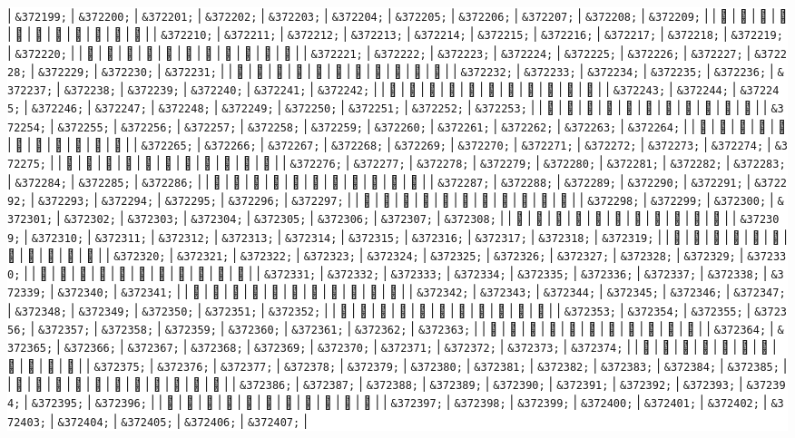 | `&372199;` | `&372200;` | `&372201;` | `&372202;` | `&372203;` | `&372204;` | `&372205;` | `&372206;` | `&372207;` | `&372208;` | `&372209;` | 
| &#372210; | &#372211; | &#372212; | &#372213; | &#372214; | &#372215; | &#372216; | &#372217; | &#372218; | &#372219; | &#372220; | 
| `&372210;` | `&372211;` | `&372212;` | `&372213;` | `&372214;` | `&372215;` | `&372216;` | `&372217;` | `&372218;` | `&372219;` | `&372220;` | 
| &#372221; | &#372222; | &#372223; | &#372224; | &#372225; | &#372226; | &#372227; | &#372228; | &#372229; | &#372230; | &#372231; | 
| `&372221;` | `&372222;` | `&372223;` | `&372224;` | `&372225;` | `&372226;` | `&372227;` | `&372228;` | `&372229;` | `&372230;` | `&372231;` | 
| &#372232; | &#372233; | &#372234; | &#372235; | &#372236; | &#372237; | &#372238; | &#372239; | &#372240; | &#372241; | &#372242; | 
| `&372232;` | `&372233;` | `&372234;` | `&372235;` | `&372236;` | `&372237;` | `&372238;` | `&372239;` | `&372240;` | `&372241;` | `&372242;` | 
| &#372243; | &#372244; | &#372245; | &#372246; | &#372247; | &#372248; | &#372249; | &#372250; | &#372251; | &#372252; | &#372253; | 
| `&372243;` | `&372244;` | `&372245;` | `&372246;` | `&372247;` | `&372248;` | `&372249;` | `&372250;` | `&372251;` | `&372252;` | `&372253;` | 
| &#372254; | &#372255; | &#372256; | &#372257; | &#372258; | &#372259; | &#372260; | &#372261; | &#372262; | &#372263; | &#372264; | 
| `&372254;` | `&372255;` | `&372256;` | `&372257;` | `&372258;` | `&372259;` | `&372260;` | `&372261;` | `&372262;` | `&372263;` | `&372264;` | 
| &#372265; | &#372266; | &#372267; | &#372268; | &#372269; | &#372270; | &#372271; | &#372272; | &#372273; | &#372274; | &#372275; | 
| `&372265;` | `&372266;` | `&372267;` | `&372268;` | `&372269;` | `&372270;` | `&372271;` | `&372272;` | `&372273;` | `&372274;` | `&372275;` | 
| &#372276; | &#372277; | &#372278; | &#372279; | &#372280; | &#372281; | &#372282; | &#372283; | &#372284; | &#372285; | &#372286; | 
| `&372276;` | `&372277;` | `&372278;` | `&372279;` | `&372280;` | `&372281;` | `&372282;` | `&372283;` | `&372284;` | `&372285;` | `&372286;` | 
| &#372287; | &#372288; | &#372289; | &#372290; | &#372291; | &#372292; | &#372293; | &#372294; | &#372295; | &#372296; | &#372297; | 
| `&372287;` | `&372288;` | `&372289;` | `&372290;` | `&372291;` | `&372292;` | `&372293;` | `&372294;` | `&372295;` | `&372296;` | `&372297;` | 
| &#372298; | &#372299; | &#372300; | &#372301; | &#372302; | &#372303; | &#372304; | &#372305; | &#372306; | &#372307; | &#372308; | 
| `&372298;` | `&372299;` | `&372300;` | `&372301;` | `&372302;` | `&372303;` | `&372304;` | `&372305;` | `&372306;` | `&372307;` | `&372308;` | 
| &#372309; | &#372310; | &#372311; | &#372312; | &#372313; | &#372314; | &#372315; | &#372316; | &#372317; | &#372318; | &#372319; | 
| `&372309;` | `&372310;` | `&372311;` | `&372312;` | `&372313;` | `&372314;` | `&372315;` | `&372316;` | `&372317;` | `&372318;` | `&372319;` | 
| &#372320; | &#372321; | &#372322; | &#372323; | &#372324; | &#372325; | &#372326; | &#372327; | &#372328; | &#372329; | &#372330; | 
| `&372320;` | `&372321;` | `&372322;` | `&372323;` | `&372324;` | `&372325;` | `&372326;` | `&372327;` | `&372328;` | `&372329;` | `&372330;` | 
| &#372331; | &#372332; | &#372333; | &#372334; | &#372335; | &#372336; | &#372337; | &#372338; | &#372339; | &#372340; | &#372341; | 
| `&372331;` | `&372332;` | `&372333;` | `&372334;` | `&372335;` | `&372336;` | `&372337;` | `&372338;` | `&372339;` | `&372340;` | `&372341;` | 
| &#372342; | &#372343; | &#372344; | &#372345; | &#372346; | &#372347; | &#372348; | &#372349; | &#372350; | &#372351; | &#372352; | 
| `&372342;` | `&372343;` | `&372344;` | `&372345;` | `&372346;` | `&372347;` | `&372348;` | `&372349;` | `&372350;` | `&372351;` | `&372352;` | 
| &#372353; | &#372354; | &#372355; | &#372356; | &#372357; | &#372358; | &#372359; | &#372360; | &#372361; | &#372362; | &#372363; | 
| `&372353;` | `&372354;` | `&372355;` | `&372356;` | `&372357;` | `&372358;` | `&372359;` | `&372360;` | `&372361;` | `&372362;` | `&372363;` | 
| &#372364; | &#372365; | &#372366; | &#372367; | &#372368; | &#372369; | &#372370; | &#372371; | &#372372; | &#372373; | &#372374; | 
| `&372364;` | `&372365;` | `&372366;` | `&372367;` | `&372368;` | `&372369;` | `&372370;` | `&372371;` | `&372372;` | `&372373;` | `&372374;` | 
| &#372375; | &#372376; | &#372377; | &#372378; | &#372379; | &#372380; | &#372381; | &#372382; | &#372383; | &#372384; | &#372385; | 
| `&372375;` | `&372376;` | `&372377;` | `&372378;` | `&372379;` | `&372380;` | `&372381;` | `&372382;` | `&372383;` | `&372384;` | `&372385;` | 
| &#372386; | &#372387; | &#372388; | &#372389; | &#372390; | &#372391; | &#372392; | &#372393; | &#372394; | &#372395; | &#372396; | 
| `&372386;` | `&372387;` | `&372388;` | `&372389;` | `&372390;` | `&372391;` | `&372392;` | `&372393;` | `&372394;` | `&372395;` | `&372396;` | 
| &#372397; | &#372398; | &#372399; | &#372400; | &#372401; | &#372402; | &#372403; | &#372404; | &#372405; | &#372406; | &#372407; | 
| `&372397;` | `&372398;` | `&372399;` | `&372400;` | `&372401;` | `&372402;` | `&372403;` | `&372404;` | `&372405;` | `&372406;` | `&372407;` | 